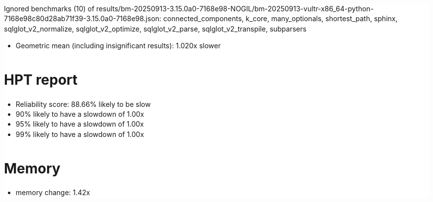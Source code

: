 Ignored benchmarks (10) of results/bm-20250913-3.15.0a0-7168e98-NOGIL/bm-20250913-vultr-x86_64-python-7168e98c80d28ab71f39-3.15.0a0-7168e98.json: connected_components, k_core, many_optionals, shortest_path, sphinx, sqlglot_v2_normalize, sqlglot_v2_optimize, sqlglot_v2_parse, sqlglot_v2_transpile, subparsers

- Geometric mean (including insignificant results): 1.020x slower

# HPT report

- Reliability score: 88.66% likely to be slow
- 90% likely to have a slowdown of 1.00x
- 95% likely to have a slowdown of 1.00x
- 99% likely to have a slowdown of 1.00x

# Memory
- memory change: 1.42x